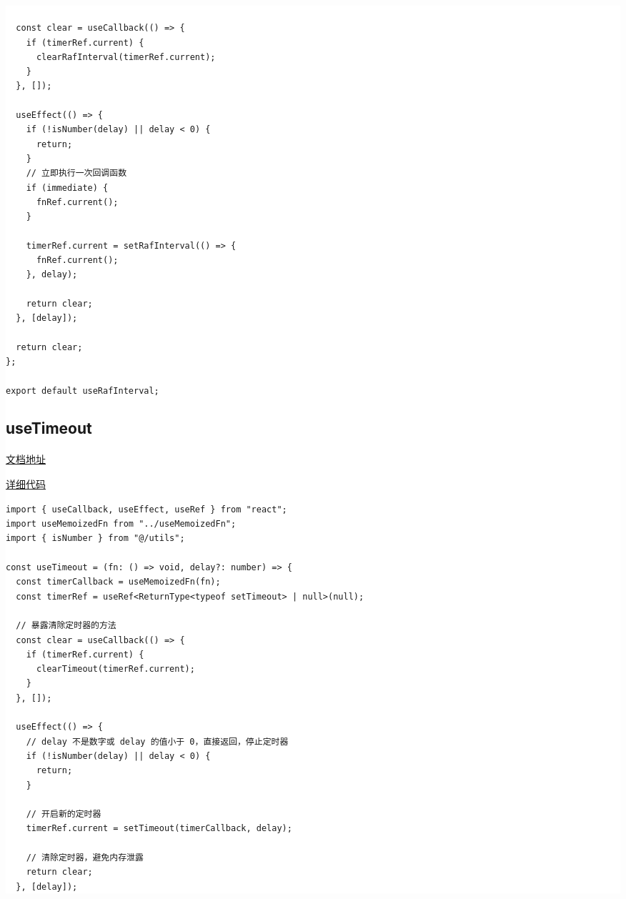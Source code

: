 ```tsx

  const clear = useCallback(() => {
    if (timerRef.current) {
      clearRafInterval(timerRef.current);
    }
  }, []);

  useEffect(() => {
    if (!isNumber(delay) || delay < 0) {
      return;
    }
    // 立即执行一次回调函数
    if (immediate) {
      fnRef.current();
    }

    timerRef.current = setRafInterval(() => {
      fnRef.current();
    }, delay);

    return clear;
  }, [delay]);

  return clear;
};

export default useRafInterval;
```

## useTimeout

[文档地址](https://ahooks.js.org/zh-CN/hooks/use-timeout)

[详细代码](https://github.com/alibaba/hooks/blob/master/packages/hooks/src/useTimeout/index.ts)

```tsx
import { useCallback, useEffect, useRef } from "react";
import useMemoizedFn from "../useMemoizedFn";
import { isNumber } from "@/utils";

const useTimeout = (fn: () => void, delay?: number) => {
  const timerCallback = useMemoizedFn(fn);
  const timerRef = useRef<ReturnType<typeof setTimeout> | null>(null);

  // 暴露清除定时器的方法
  const clear = useCallback(() => {
    if (timerRef.current) {
      clearTimeout(timerRef.current);
    }
  }, []);

  useEffect(() => {
    // delay 不是数字或 delay 的值小于 0，直接返回，停止定时器
    if (!isNumber(delay) || delay < 0) {
      return;
    }

    // 开启新的定时器
    timerRef.current = setTimeout(timerCallback, delay);

    // 清除定时器，避免内存泄露
    return clear;
  }, [delay]);

```